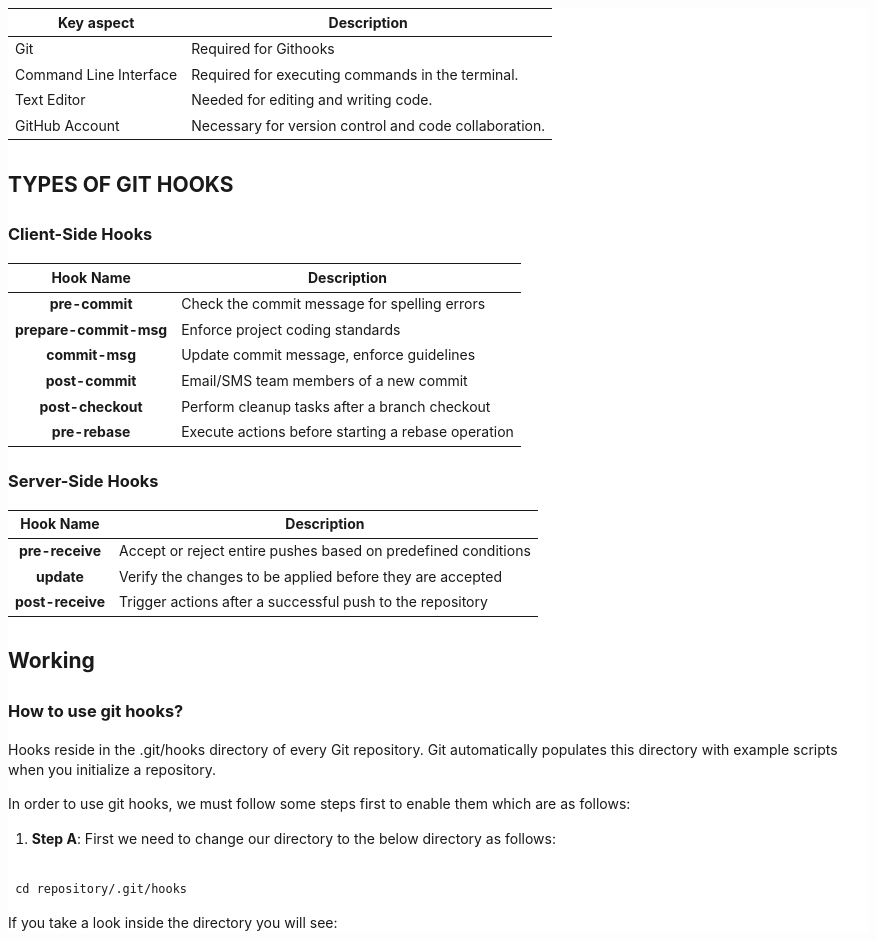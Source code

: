 | Key aspect            | Description                                         |
|--------------------------|-----------------------------------------------------|
|Git| Required for Githooks
| Command Line Interface  | Required for executing commands in the terminal.    |
| Text Editor              | Needed for editing and writing code.                |
| GitHub Account           | Necessary for version control and code collaboration.|



## TYPES OF GIT HOOKS

### Client-Side Hooks
| Hook Name         | Description                                                     |
|:-------------------:|-----------------------------------------------------------------|
| **pre-commit**        | Check the commit message for spelling errors                    |
| **prepare-commit-msg**| Enforce project coding standards                                |
| **commit-msg**        | Update commit message, enforce guidelines                       |
| **post-commit**       | Email/SMS team members of a new commit                          |
| **post-checkout**     | Perform cleanup tasks after a branch checkout                   |
| **pre-rebase**        | Execute actions before starting a rebase operation               |

### Server-Side Hooks


| Hook Name         | Description                                                     |
|:-------------------:|-----------------------------------------------------------------|
| **pre-receive**       | Accept or reject entire pushes based on predefined conditions   |
| **update**            | Verify the changes to be applied before they are accepted       |
| **post-receive**      | Trigger actions after a successful push to the repository       |

## Working

### How to use git hooks?
Hooks reside in the .git/hooks directory of every Git repository. Git automatically populates this directory with example scripts when you initialize a repository. 

In order to use git hooks, we must follow some steps first to enable them which are as follows:

1. **Step A**: First we need to change our directory to the below directory as follows:

##  
<tab><tab><pre><code> cd repository/.git/hooks </code></pre>

If you take a look inside the directory you will see:
